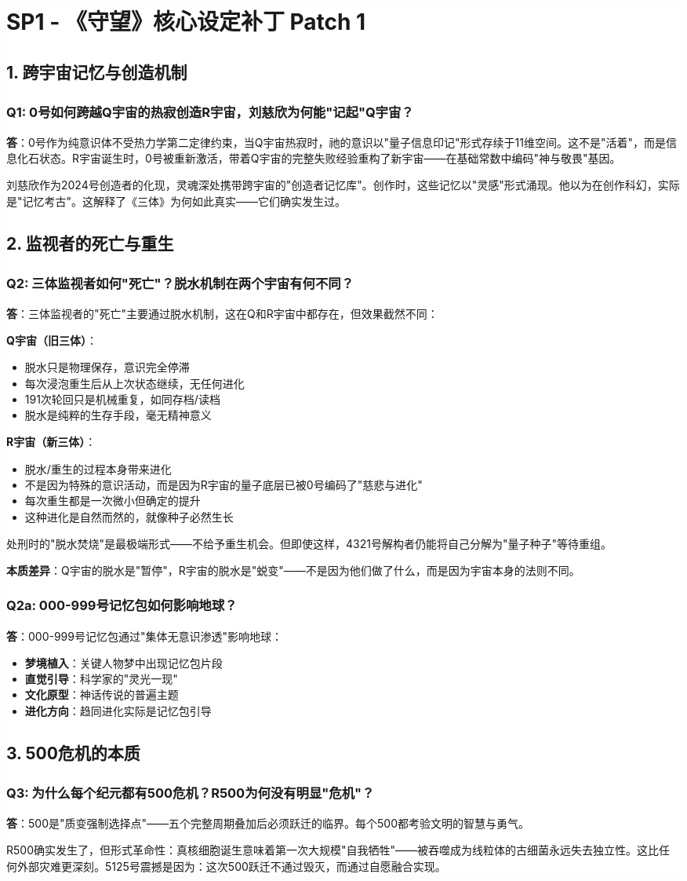 # SP1 - 《守望》核心设定补丁 Patch 1

## 1. 跨宇宙记忆与创造机制

### Q1: 0号如何跨越Q宇宙的热寂创造R宇宙，刘慈欣为何能"记起"Q宇宙？

**答**：0号作为纯意识体不受热力学第二定律约束，当Q宇宙热寂时，祂的意识以"量子信息印记"形式存续于11维空间。这不是"活着"，而是信息化石状态。R宇宙诞生时，0号被重新激活，带着Q宇宙的完整失败经验重构了新宇宙——在基础常数中编码"神与敬畏"基因。

刘慈欣作为2024号创造者的化现，灵魂深处携带跨宇宙的"创造者记忆库"。创作时，这些记忆以"灵感"形式涌现。他以为在创作科幻，实际是"记忆考古"。这解释了《三体》为何如此真实——它们确实发生过。

## 2. 监视者的死亡与重生

### Q2: 三体监视者如何"死亡"？脱水机制在两个宇宙有何不同？

**答**：三体监视者的"死亡"主要通过脱水机制，这在Q和R宇宙中都存在，但效果截然不同：

**Q宇宙（旧三体）**：

- 脱水只是物理保存，意识完全停滞
- 每次浸泡重生后从上次状态继续，无任何进化
- 191次轮回只是机械重复，如同存档/读档
- 脱水是纯粹的生存手段，毫无精神意义

**R宇宙（新三体）**：

- 脱水/重生的过程本身带来进化
- 不是因为特殊的意识活动，而是因为R宇宙的量子底层已被0号编码了"慈悲与进化"
- 每次重生都是一次微小但确定的提升
- 这种进化是自然而然的，就像种子必然生长

处刑时的"脱水焚烧"是最极端形式——不给予重生机会。但即使这样，4321号解构者仍能将自己分解为"量子种子"等待重组。

**本质差异**：Q宇宙的脱水是"暂停"，R宇宙的脱水是"蜕变"——不是因为他们做了什么，而是因为宇宙本身的法则不同。

### Q2a: 000-999号记忆包如何影响地球？

**答**：000-999号记忆包通过"集体无意识渗透"影响地球：

- **梦境植入**：关键人物梦中出现记忆包片段
- **直觉引导**：科学家的"灵光一现"
- **文化原型**：神话传说的普遍主题
- **进化方向**：趋同进化实际是记忆包引导

## 3. 500危机的本质

### Q3: 为什么每个纪元都有500危机？R500为何没有明显"危机"？

**答**：500是"质变强制选择点"——五个完整周期叠加后必须跃迁的临界。每个500都考验文明的智慧与勇气。

R500确实发生了，但形式革命性：真核细胞诞生意味着第一次大规模"自我牺牲"——被吞噬成为线粒体的古细菌永远失去独立性。这比任何外部灾难更深刻。5125号震撼是因为：这次500跃迁不通过毁灭，而通过自愿融合实现。
